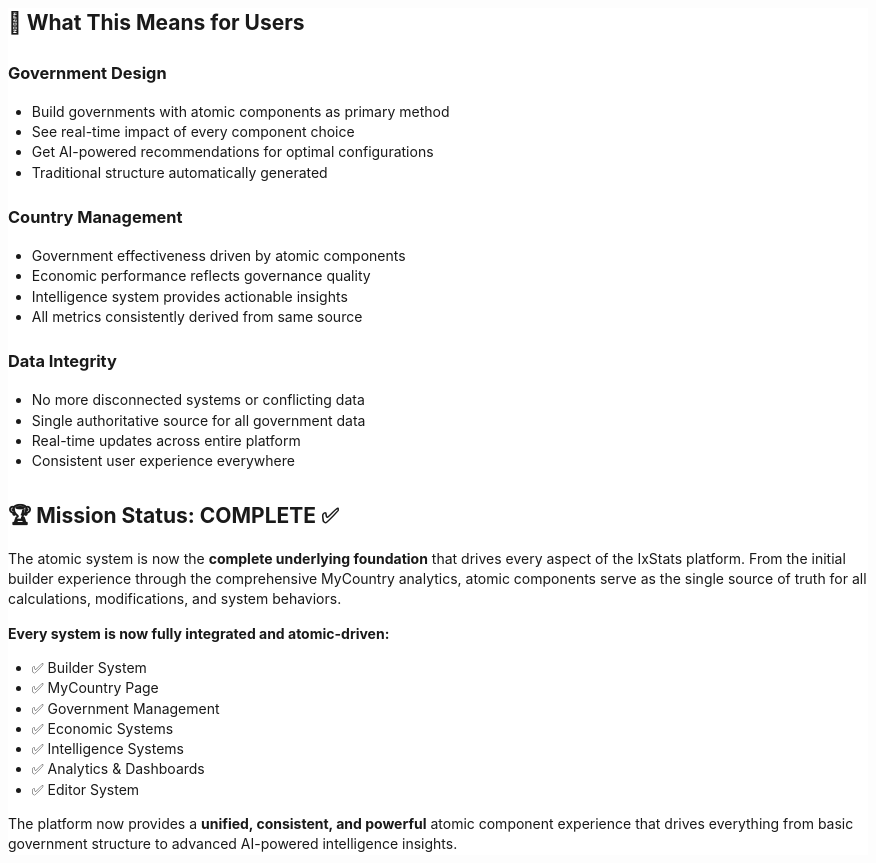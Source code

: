 ## 🚀 What This Means for Users

### **Government Design**
- Build governments with atomic components as primary method
- See real-time impact of every component choice
- Get AI-powered recommendations for optimal configurations
- Traditional structure automatically generated

### **Country Management**  
- Government effectiveness driven by atomic components
- Economic performance reflects governance quality
- Intelligence system provides actionable insights
- All metrics consistently derived from same source

### **Data Integrity**
- No more disconnected systems or conflicting data
- Single authoritative source for all government data
- Real-time updates across entire platform
- Consistent user experience everywhere

## 🏆 Mission Status: COMPLETE ✅

The atomic system is now the **complete underlying foundation** that drives every aspect of the IxStats platform. From the initial builder experience through the comprehensive MyCountry analytics, atomic components serve as the single source of truth for all calculations, modifications, and system behaviors.

**Every system is now fully integrated and atomic-driven:**
- ✅ Builder System
- ✅ MyCountry Page  
- ✅ Government Management
- ✅ Economic Systems
- ✅ Intelligence Systems
- ✅ Analytics & Dashboards
- ✅ Editor System

The platform now provides a **unified, consistent, and powerful** atomic component experience that drives everything from basic government structure to advanced AI-powered intelligence insights.